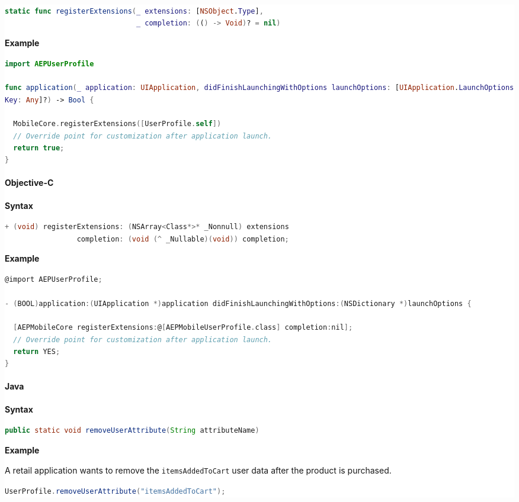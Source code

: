 ```swift
static func registerExtensions(_ extensions: [NSObject.Type], 
                               _ completion: (() -> Void)? = nil)
```

**Example**

```swift
import AEPUserProfile

func application(_ application: UIApplication, didFinishLaunchingWithOptions launchOptions: [UIApplication.LaunchOptionsKey: Any]?) -> Bool {
  
  MobileCore.registerExtensions([UserProfile.self])
  // Override point for customization after application launch.
  return true;
}
```

#### Objective-C

**Syntax**

```objectivec
+ (void) registerExtensions: (NSArray<Class*>* _Nonnull) extensions 
                 completion: (void (^ _Nullable)(void)) completion;
```

**Example**

```objectivec
@import AEPUserProfile;

- (BOOL)application:(UIApplication *)application didFinishLaunchingWithOptions:(NSDictionary *)launchOptions {
  
  [AEPMobileCore registerExtensions:@[AEPMobileUserProfile.class] completion:nil];
  // Override point for customization after application launch.
  return YES;
}
```

<Variant platform="android" api="remove-user-attribute" repeat="6"/>

#### Java

**Syntax**

```java
public static void removeUserAttribute(String attributeName)
```

**Example**

A retail application wants to remove the `itemsAddedToCart` user data after the product is purchased.

```java
UserProfile.removeUserAttribute("itemsAddedToCart");
```
